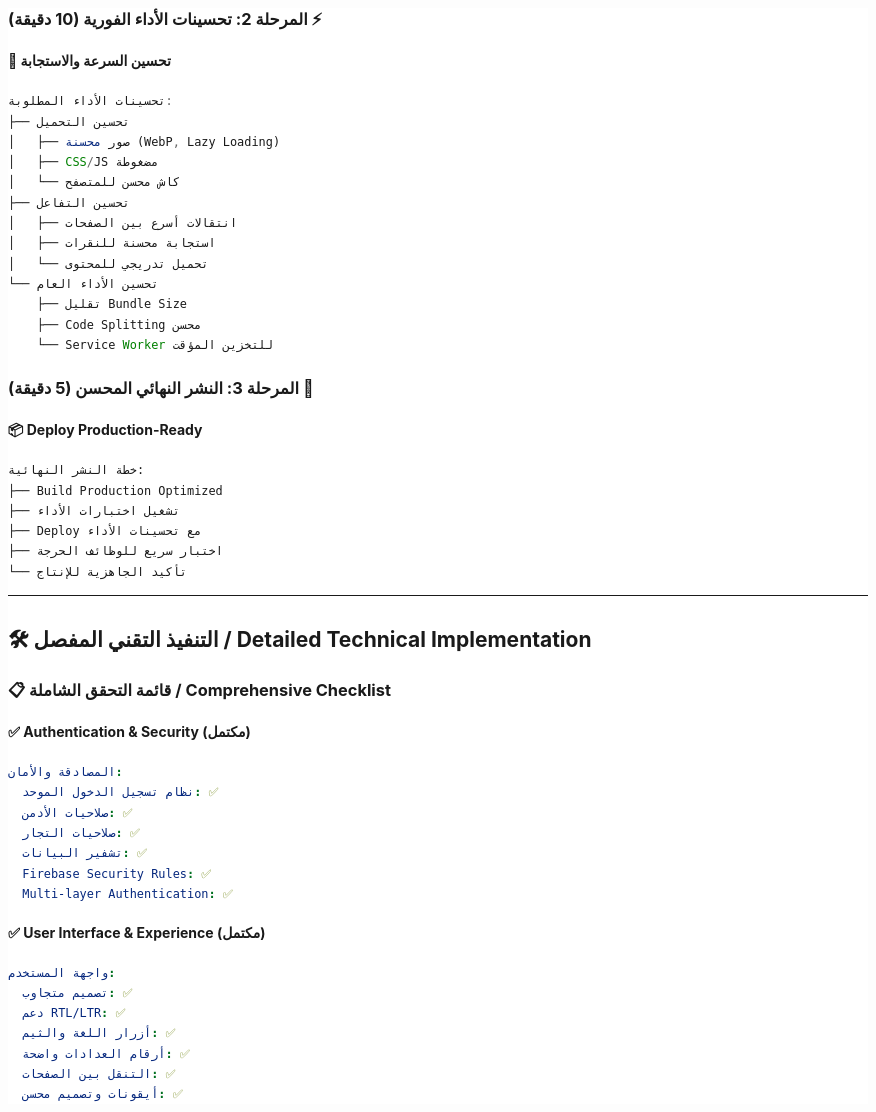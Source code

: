 ### المرحلة 2: تحسينات الأداء الفورية (10 دقيقة) ⚡
#### 🚀 تحسين السرعة والاستجابة

```typescript
تحسينات الأداء المطلوبة:
├── تحسين التحميل
│   ├── صور محسنة (WebP, Lazy Loading)
│   ├── CSS/JS مضغوطة
│   └── كاش محسن للمتصفح
├── تحسين التفاعل
│   ├── انتقالات أسرع بين الصفحات
│   ├── استجابة محسنة للنقرات
│   └── تحميل تدريجي للمحتوى
└── تحسين الأداء العام
    ├── تقليل Bundle Size
    ├── Code Splitting محسن
    └── Service Worker للتخزين المؤقت
```

### المرحلة 3: النشر النهائي المحسن (5 دقيقة) 🚀
#### 📦 Deploy Production-Ready

```bash
خطة النشر النهائية:
├── Build Production Optimized
├── تشغيل اختبارات الأداء
├── Deploy مع تحسينات الأداء
├── اختبار سريع للوظائف الحرجة
└── تأكيد الجاهزية للإنتاج
```

---

## 🛠️ التنفيذ التقني المفصل / Detailed Technical Implementation

### 📋 قائمة التحقق الشاملة / Comprehensive Checklist

#### ✅ Authentication & Security (مكتمل)
```yaml
المصادقة والأمان:
  نظام تسجيل الدخول الموحد: ✅
  صلاحيات الأدمن: ✅
  صلاحيات التجار: ✅
  تشفير البيانات: ✅
  Firebase Security Rules: ✅
  Multi-layer Authentication: ✅
```

#### ✅ User Interface & Experience (مكتمل)
```yaml
واجهة المستخدم:
  تصميم متجاوب: ✅
  دعم RTL/LTR: ✅
  أزرار اللغة والثيم: ✅
  أرقام العدادات واضحة: ✅
  التنقل بين الصفحات: ✅
  أيقونات وتصميم محسن: ✅
```
